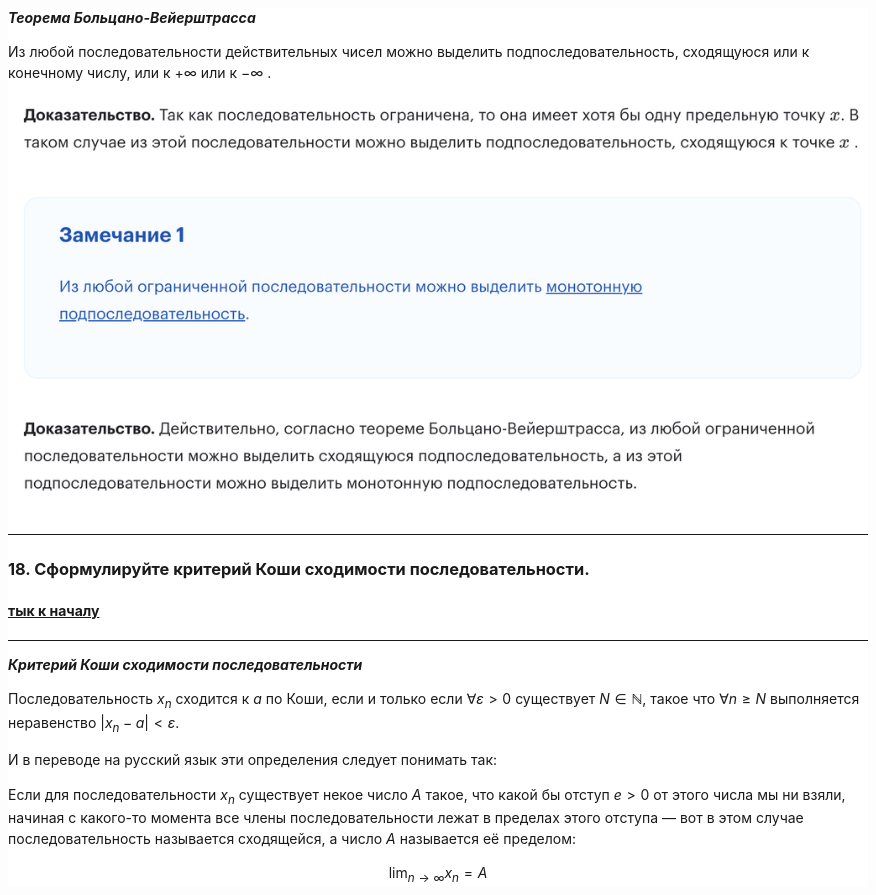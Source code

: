 
***Теорема Больцано-Вейерштрасса***

Из любой последовательности действительных чисел можно выделить подпоследовательность, сходящуюся или к конечному числу, или к $+\infty$ или к $-\infty$ .

![](17.png)

---

### <a name="Parag18"></a> 18. Сформулируйте критерий Коши сходимости последовательности.

####  [тык к началу](#начало)

---

***Критерий Коши сходимости последовательности***

Последовательность $x_n$ сходится к $a$ по Коши, если и только если $\forall \varepsilon > 0$ существует $N \in \mathbb{N}$, такое что $\forall n \geqslant N$ выполняется неравенство $|x_n - a| < \varepsilon$.

И в переводе на русский язык эти определения следует понимать так:

Если для последовательности $x_n$  существует некое число $A$ такое, что какой бы отступ $e>0$  от этого числа мы ни взяли, начиная с какого-то момента все члены последовательности лежат в пределах этого отступа — вот в этом случае последовательность называется сходящейся, а число $A$ называется её пределом:

$$\lim_{n \to \infty} x_n = A$$
